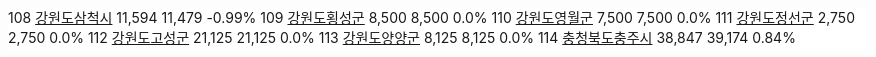   <tr class="item">
    <td>108</td>
    <td><a href="/apt/강원도삼척시">강원도삼척시</a></td>
    <td>11,594</td>
    <td>11,479</td>
    <td>-0.99%</td>
  </tr>

  <tr class="item">
    <td>109</td>
    <td><a href="/apt/강원도횡성군">강원도횡성군</a></td>
    <td>8,500</td>
    <td>8,500</td>
    <td>0.0%</td>
  </tr>

  <tr class="item">
    <td>110</td>
    <td><a href="/apt/강원도영월군">강원도영월군</a></td>
    <td>7,500</td>
    <td>7,500</td>
    <td>0.0%</td>
  </tr>

  <tr class="item">
    <td>111</td>
    <td><a href="/apt/강원도정선군">강원도정선군</a></td>
    <td>2,750</td>
    <td>2,750</td>
    <td>0.0%</td>
  </tr>

  <tr class="item">
    <td>112</td>
    <td><a href="/apt/강원도고성군">강원도고성군</a></td>
    <td>21,125</td>
    <td>21,125</td>
    <td>0.0%</td>
  </tr>

  <tr class="item">
    <td>113</td>
    <td><a href="/apt/강원도양양군">강원도양양군</a></td>
    <td>8,125</td>
    <td>8,125</td>
    <td>0.0%</td>
  </tr>

  <tr class="item">
    <td>114</td>
    <td><a href="/apt/충청북도충주시">충청북도충주시</a></td>
    <td>38,847</td>
    <td>39,174</td>
    <td>0.84%</td>
  </tr>
